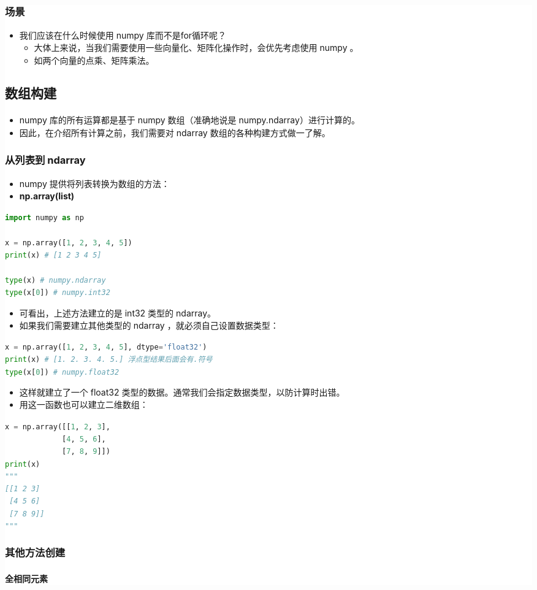 ### 场景

* 我们应该在什么时候使用 numpy 库而不是for循环呢？
  * 大体上来说，当我们需要使用一些向量化、矩阵化操作时，会优先考虑使用 numpy 。
  * 如两个向量的点乘、矩阵乘法。



## 数组构建

* numpy 库的所有运算都是基于 numpy 数组（准确地说是 numpy.ndarray）进行计算的。
* 因此，在介绍所有计算之前，我们需要对 ndarray 数组的各种构建方式做一了解。

### 从列表到 ndarray

* numpy 提供将列表转换为数组的方法：
* **np.array(list)**

```python
import numpy as np

x = np.array([1, 2, 3, 4, 5])
print(x) # [1 2 3 4 5]

type(x) # numpy.ndarray
type(x[0]) # numpy.int32
```

* 可看出，上述方法建立的是 int32 类型的 ndarray。
* 如果我们需要建立其他类型的 ndarray ，就必须自己设置数据类型：

```python
x = np.array([1, 2, 3, 4, 5], dtype='float32')
print(x) # [1. 2. 3. 4. 5.] 浮点型结果后面会有.符号
type(x[0]) # numpy.float32
```

* 这样就建立了一个 float32 类型的数据。通常我们会指定数据类型，以防计算时出错。
* 用这一函数也可以建立二维数组：

```python
x = np.array([[1, 2, 3],
             [4, 5, 6],
             [7, 8, 9]])
print(x)
"""
[[1 2 3]
 [4 5 6]
 [7 8 9]]
"""
```

### 其他方法创建

#### 全相同元素
